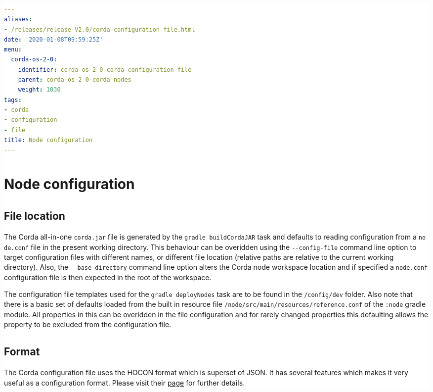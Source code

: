 ```yaml
---
aliases:
- /releases/release-V2.0/corda-configuration-file.html
date: '2020-01-08T09:59:25Z'
menu:
  corda-os-2-0:
    identifier: corda-os-2-0-corda-configuration-file
    parent: corda-os-2-0-corda-nodes
    weight: 1030
tags:
- corda
- configuration
- file
title: Node configuration
---
```



# Node configuration


## File location

The Corda all-in-one `corda.jar` file is generated by the `gradle buildCordaJAR` task and defaults to reading configuration
from a `node.conf` file in the present working directory. This behaviour can be overidden using the `--config-file`
command line option to target configuration files with different names, or different file location (relative paths are
relative to the current working directory). Also, the `--base-directory` command line option alters the Corda node
workspace location and if specified a `node.conf` configuration file is then expected in the root of the workspace.

The configuration file templates used for the `gradle deployNodes` task are to be found in the `/config/dev` folder.
Also note that there is a basic set of defaults loaded from the built in resource file `/node/src/main/resources/reference.conf`
of the `:node` gradle module. All properties in this can be overidden in the file configuration and for rarely changed
properties this defaulting allows the property to be excluded from the configuration file.


## Format

The Corda configuration file uses the HOCON format which is superset of JSON. It has several features which makes it
very useful as a configuration format. Please visit their [page](https://github.com/typesafehub/config/blob/master/HOCON.md)
for further details.
